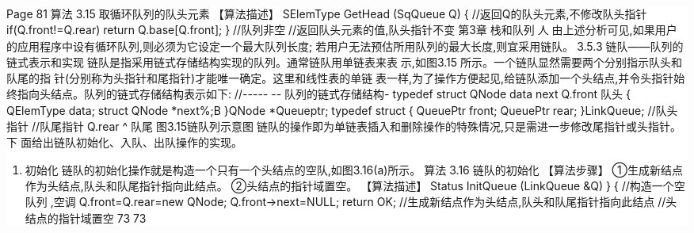 Page 81
算法 3.15 取循环队列的队头元素
【算法描述】
SElemType GetHead (SqQueue Q)
{ //返回Q的队头元素,不修改队头指针
if(Q.front!=Q.rear)
return Q.base[Q.front];
}
//队列非空
//返回队头元素的值,队头指针不变
第3章 栈和队列
人
由上述分析可见,如果用户的应用程序中设有循环队列,则必须为它设定一个最大队列长度;
若用户无法预估所用队列的最大长度,则宜采用链队。
3.5.3 链队——队列的链式表示和实现
链队是指采用链式存储结构实现的队列。通常链队用单链表来表
示,如图3.15 所示。一个链队显然需要两个分别指示队头和队尾的指
针(分别称为头指针和尾指针)才能唯一确定。这里和线性表的单链
表一样,为了操作方便起见,给链队添加一个头结点,并令头指针始
终指向头结点。队列的链式存储结构表示如下:
//-----
-- 队列的链式存储结构-
typedef struct QNode
data next
Q.front
队头
{
QElemType data;
struct QNode *next%;B
}QNode *Queueptr;
typedef struct
{
QueuePtr front;
QueuePtr rear;
}LinkQueue;
//队头指针
//队尾指针
Q.rear
^
队尾
图3.15链队列示意图
链队的操作即为单链表插入和删除操作的特殊情况,只是需进一步修改尾指针或头指针。下
面给出链队初始化、入队、出队操作的实现。
1. 初始化
链队的初始化操作就是构造一个只有一个头结点的空队,如图3.16(a)所示。
算法 3.16 链队的初始化
【算法步骤】
①生成新结点作为头结点,队头和队尾指针指向此结点。
②头结点的指针域置空。
【算法描述】
Status InitQueue (LinkQueue &Q)
}
{ //构造一个空队列
,空调
Q.front=Q.rear=new QNode;
Q.front->next=NULL;
return OK;
//生成新结点作为头结点,队头和队尾指针指向此结点
//头结点的指针域置空
73
73
